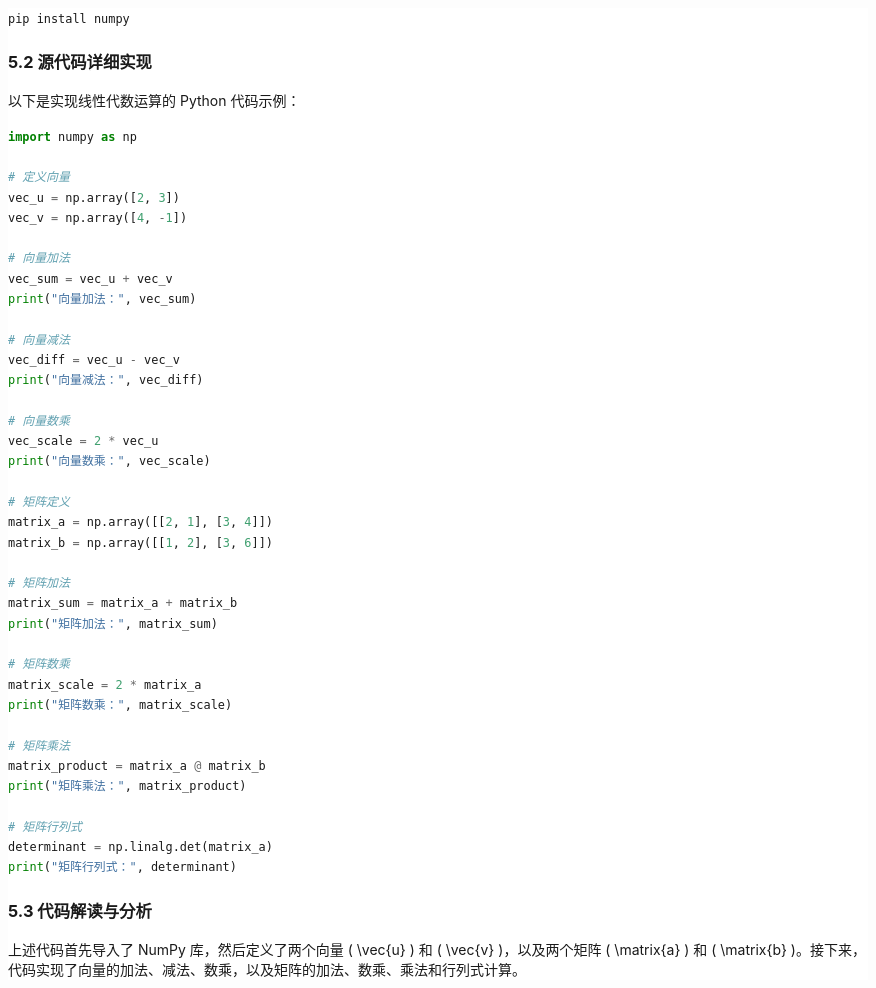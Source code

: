 ```python
pip install numpy
```

### 5.2 源代码详细实现

以下是实现线性代数运算的 Python 代码示例：

```python
import numpy as np

# 定义向量
vec_u = np.array([2, 3])
vec_v = np.array([4, -1])

# 向量加法
vec_sum = vec_u + vec_v
print("向量加法：", vec_sum)

# 向量减法
vec_diff = vec_u - vec_v
print("向量减法：", vec_diff)

# 向量数乘
vec_scale = 2 * vec_u
print("向量数乘：", vec_scale)

# 矩阵定义
matrix_a = np.array([[2, 1], [3, 4]])
matrix_b = np.array([[1, 2], [3, 6]])

# 矩阵加法
matrix_sum = matrix_a + matrix_b
print("矩阵加法：", matrix_sum)

# 矩阵数乘
matrix_scale = 2 * matrix_a
print("矩阵数乘：", matrix_scale)

# 矩阵乘法
matrix_product = matrix_a @ matrix_b
print("矩阵乘法：", matrix_product)

# 矩阵行列式
determinant = np.linalg.det(matrix_a)
print("矩阵行列式：", determinant)
```

### 5.3 代码解读与分析

上述代码首先导入了 NumPy 库，然后定义了两个向量 \( \vec{u} \) 和 \( \vec{v} \)，以及两个矩阵 \( \matrix{a} \) 和 \( \matrix{b} \)。接下来，代码实现了向量的加法、减法、数乘，以及矩阵的加法、数乘、乘法和行列式计算。
